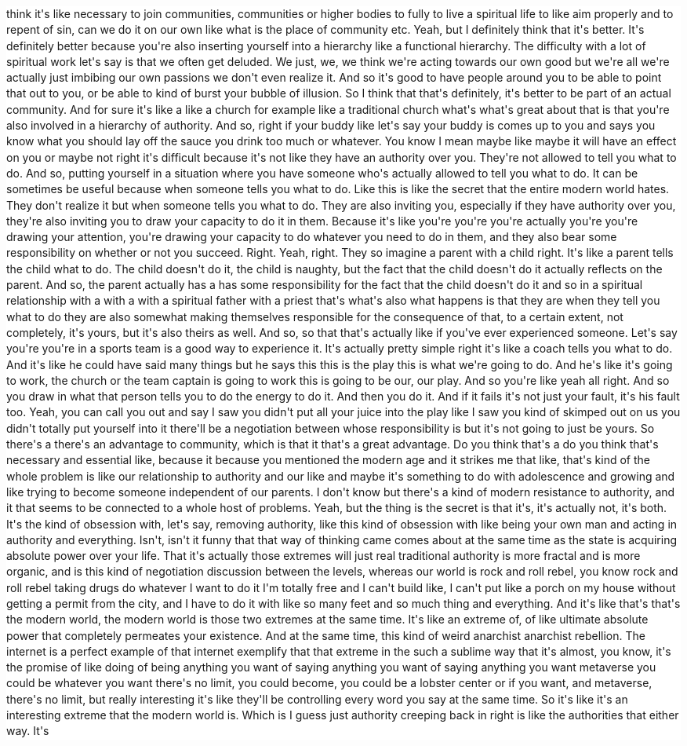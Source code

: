 think it's like necessary to join communities, communities or higher bodies to fully to live a spiritual life to like aim properly and to repent of sin, can we do it on our own like what is the place of community etc. Yeah, but I definitely think that it's better. It's definitely better because you're also inserting yourself into a hierarchy like a functional hierarchy. The difficulty with a lot of spiritual work let's say is that we often get deluded. We just, we, we think we're acting towards our own good but we're all we're actually just imbibing our own passions we don't even realize it. And so it's good to have people around you to be able to point that out to you, or be able to kind of burst your bubble of illusion. So I think that that's definitely, it's better to be part of an actual community. And for sure it's like a like a church for example like a traditional church what's what's great about that is that you're also involved in a hierarchy of authority. And so, right if your buddy like let's say your buddy is comes up to you and says you know what you should lay off the sauce you drink too much or whatever. You know I mean maybe like maybe it will have an effect on you or maybe not right it's difficult because it's not like they have an authority over you. They're not allowed to tell you what to do. And so, putting yourself in a situation where you have someone who's actually allowed to tell you what to do. It can be sometimes be useful because when someone tells you what to do. Like this is like the secret that the entire modern world hates. They don't realize it but when someone tells you what to do. They are also inviting you, especially if they have authority over you, they're also inviting you to draw your capacity to do it in them. Because it's like you're you're you're actually you're you're drawing your attention, you're drawing your capacity to do whatever you need to do in them, and they also bear some responsibility on whether or not you succeed. Right. Yeah, right. They so imagine a parent with a child right. It's like a parent tells the child what to do. The child doesn't do it, the child is naughty, but the fact that the child doesn't do it actually reflects on the parent. And so, the parent actually has a has some responsibility for the fact that the child doesn't do it and so in a spiritual relationship with a with a with a spiritual father with a priest that's what's also what happens is that they are when they tell you what to do they are also somewhat making themselves responsible for the consequence of that, to a certain extent, not completely, it's yours, but it's also theirs as well. And so, so that that's actually like if you've ever experienced someone. Let's say you're you're in a sports team is a good way to experience it. It's actually pretty simple right it's like a coach tells you what to do. And it's like he could have said many things but he says this this is the play this is what we're going to do. And he's like it's going to work, the church or the team captain is going to work this is going to be our, our play. And so you're like yeah all right. And so you draw in what that person tells you to do the energy to do it. And then you do it. And if it fails it's not just your fault, it's his fault too. Yeah, you can call you out and say I saw you didn't put all your juice into the play like I saw you kind of skimped out on us you didn't totally put yourself into it there'll be a negotiation between whose responsibility is but it's not going to just be yours. So there's a there's an advantage to community, which is that it that's a great advantage. Do you think that's a do you think that's necessary and essential like, because it because you mentioned the modern age and it strikes me that like, that's kind of the whole problem is like our relationship to authority and our like and maybe it's something to do with adolescence and growing and like trying to become someone independent of our parents. I don't know but there's a kind of modern resistance to authority, and it that seems to be connected to a whole host of problems. Yeah, but the thing is the secret is that it's, it's actually not, it's both. It's the kind of obsession with, let's say, removing authority, like this kind of obsession with like being your own man and acting in authority and everything. Isn't, isn't it funny that that way of thinking came comes about at the same time as the state is acquiring absolute power over your life. That it's actually those extremes will just real traditional authority is more fractal and is more organic, and is this kind of negotiation discussion between the levels, whereas our world is rock and roll rebel, you know rock and roll rebel taking drugs do whatever I want to do it I'm totally free and I can't build like, I can't put like a porch on my house without getting a permit from the city, and I have to do it with like so many feet and so much thing and everything. And it's like that's that's the modern world, the modern world is those two extremes at the same time. It's like an extreme of, of like ultimate absolute power that completely permeates your existence. And at the same time, this kind of weird anarchist anarchist rebellion. The internet is a perfect example of that internet exemplify that that extreme in the such a sublime way that it's almost, you know, it's the promise of like doing of being anything you want of saying anything you want of saying anything you want metaverse you could be whatever you want there's no limit, you could become, you could be a lobster center or if you want, and metaverse, there's no limit, but really interesting it's like they'll be controlling every word you say at the same time. So it's like it's an interesting extreme that the modern world is. Which is I guess just authority creeping back in right is like the authorities that either way. It's